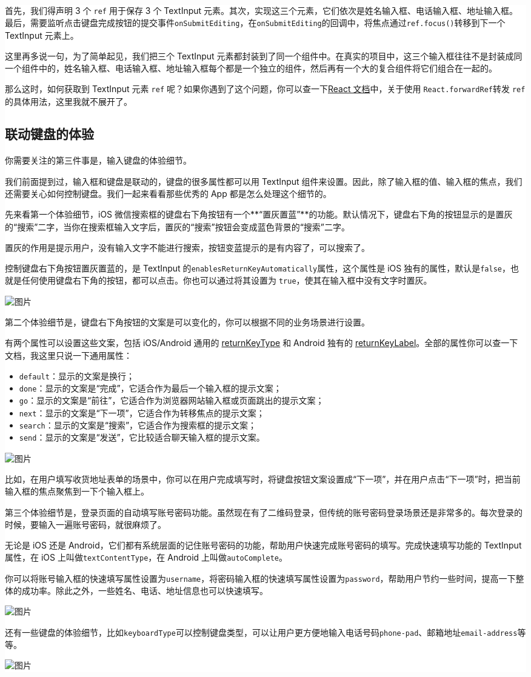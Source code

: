 首先，我们得声明 3 个 `ref` 用于保存 3 个 TextInput 元素。其次，实现这三个元素，它们依次是姓名输入框、电话输入框、地址输入框。最后，需要监听点击键盘完成按钮的提交事件`onSubmitEditing`，在`onSubmitEditing`的回调中，将焦点通过`ref.focus()`转移到下一个 TextInput 元素上。

这里再多说一句，为了简单起见，我们把三个 TextInput 元素都封装到了同一个组件中。在真实的项目中，这三个输入框往往不是封装成同一个组件中的，姓名输入框、电话输入框、地址输入框每个都是一个独立的组件，然后再有一个大的复合组件将它们组合在一起的。

那么这时，如何获取到 TextInput 元素 `ref` 呢？如果你遇到了这个问题，你可以查一下[React 文档](https://zh-hans.reactjs.org/docs/forwarding-refs.html)中，关于使用 `React.forwardRef`转发 `ref`的具体用法，这里我就不展开了。

## 联动键盘的体验

你需要关注的第三件事是，输入键盘的体验细节。

我们前面提到过，输入框和键盘是联动的，键盘的很多属性都可以用 TextInput 组件来设置。因此，除了输入框的值、输入框的焦点，我们还需要关心如何控制键盘。我们一起来看看那些优秀的 App 都是怎么处理这个细节的。

先来看第一个体验细节，iOS 微信搜索框的键盘右下角按钮有一个**“置灰置蓝”**的功能。默认情况下，键盘右下角的按钮显示的是置灰的“搜索”二字，当你在搜索框输入文字后，置灰的“搜索”按钮会变成蓝色背景的“搜索”二字。

置灰的作用是提示用户，没有输入文字不能进行搜索，按钮变蓝提示的是有内容了，可以搜索了。

控制键盘右下角按钮置灰置蓝的，是 TextInput 的`enablesReturnKeyAutomatically`属性，这个属性是 iOS 独有的属性，默认是`false`，也就是任何使用键盘右下角的按钮，都可以点击。你也可以通过将其设置为 `true`，使其在输入框中没有文字时置灰。

![图片](https://static001.geekbang.org/resource/image/de/58/de5c8eb7862fd38405b1caba07eaf258.png?wh=1018x222)

第二个体验细节是，键盘右下角按钮的文案是可以变化的，你可以根据不同的业务场景进行设置。

有两个属性可以设置这些文案，包括 iOS/Android 通用的 [returnKeyType](https://reactnative.dev/docs/next/textinput#returnkeytype) 和 Android 独有的 [returnKeyLabel](https://reactnative.dev/docs/next/textinput#returnkeylabel-android)。全部的属性你可以查一下文档，我这里只说一下通用属性：

- `default`：显示的文案是换行；
- `done`：显示的文案是“完成”，它适合作为最后一个输入框的提示文案；
- `go`：显示的文案是“前往”，它适合作为浏览器网站输入框或页面跳出的提示文案；
- `next`：显示的文案是“下一项”，它适合作为转移焦点的提示文案；
- `search`：显示的文案是“搜索”，它适合作为搜索框的提示文案；
- `send`：显示的文案是“发送”，它比较适合聊天输入框的提示文案。

![图片](https://static001.geekbang.org/resource/image/dy/fd/dyyda94cdbb8d899c9852225d7e6f4fd.png?wh=1576x224)

比如，在用户填写收货地址表单的场景中，你可以在用户完成填写时，将键盘按钮文案设置成“下一项”，并在用户点击“下一项”时，把当前输入框的焦点聚焦到一下个输入框上。

第三个体验细节是，登录页面的自动填写账号密码功能。虽然现在有了二维码登录，但传统的账号密码登录场景还是非常多的。每次登录的时候，要输入一遍账号密码，就很麻烦了。

无论是 iOS 还是 Android，它们都有系统层面的记住账号密码的功能，帮助用户快速完成账号密码的填写。完成快速填写功能的 TextInput 属性，在 iOS 上叫做`textContentType`，在 Android 上叫做`autoComplete`。

你可以将账号输入框的快速填写属性设置为`username`，将密码输入框的快速填写属性设置为`password`，帮助用户节约一些时间，提高一下整体的成功率。除此之外，一些姓名、电话、地址信息也可以快速填写。

![图片](https://static001.geekbang.org/resource/image/aa/6c/aa7378ddf3c2c193832f76b90323316c.png?wh=828x384)

还有一些键盘的体验细节，比如`keyboardType`可以控制键盘类型，可以让用户更方便地输入电话号码`phone-pad`、邮箱地址`email-address`等等。

![图片](https://static001.geekbang.org/resource/image/6d/6f/6decc25dc3b45cc03e19ea533f15dc6f.png?wh=828x876)
